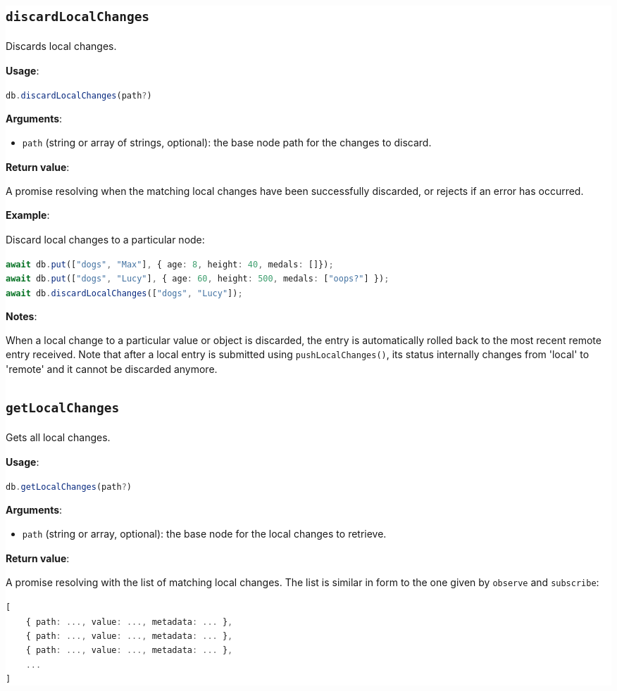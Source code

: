 ## `discardLocalChanges`

Discards local changes.

**Usage**:

```ts
db.discardLocalChanges(path?)
```

**Arguments**:

* `path` (string or array of strings, optional): the base node path for the changes to discard.

**Return value**:

A promise resolving when the matching local changes have been successfully discarded, or rejects if an error has occurred.

**Example**:

Discard local changes to a particular node:

```ts
await db.put(["dogs", "Max"], { age: 8, height: 40, medals: []});
await db.put(["dogs", "Lucy"], { age: 60, height: 500, medals: ["oops?"] });
await db.discardLocalChanges(["dogs", "Lucy"]);
```

**Notes**:

When a local change to a particular value or object is discarded, the entry is automatically rolled back to the most recent remote entry received. Note that after a local entry is submitted using `pushLocalChanges()`, its status internally changes from 'local' to 'remote' and it cannot be discarded anymore.

## `getLocalChanges`

Gets all local changes.

**Usage**:

```ts
db.getLocalChanges(path?)
```

**Arguments**:

* `path` (string or array, optional): the base node for the local changes to retrieve.

**Return value**:

A promise resolving with the list of matching local changes. The list is similar in form to the one given by `observe` and `subscribe`:

```ts
[
	{ path: ..., value: ..., metadata: ... },
	{ path: ..., value: ..., metadata: ... },
	{ path: ..., value: ..., metadata: ... },
	...
]
```
